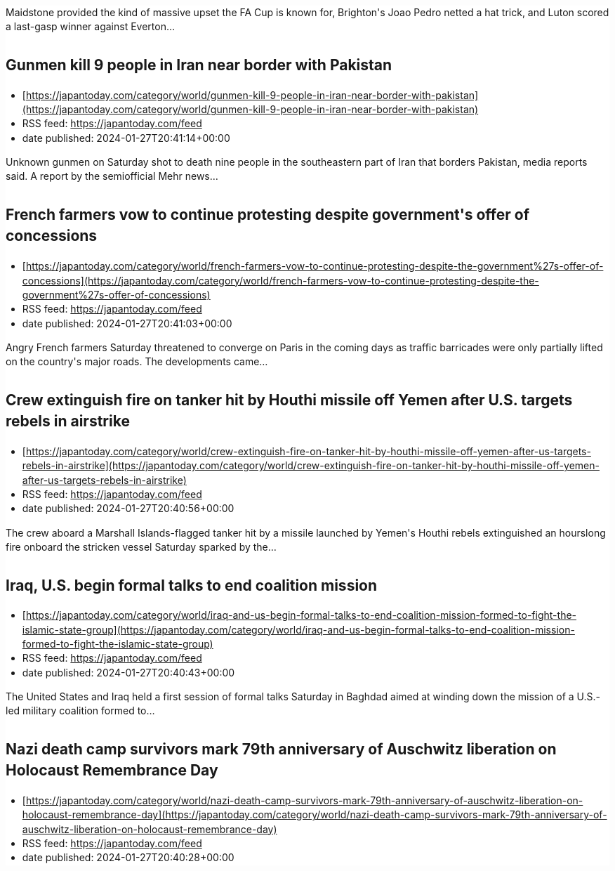 Maidstone provided the kind of massive upset the FA Cup is known for, Brighton's Joao Pedro netted a hat trick, and Luton scored a last-gasp winner against Everton…

## Gunmen kill 9 people in Iran near border with Pakistan
 - [https://japantoday.com/category/world/gunmen-kill-9-people-in-iran-near-border-with-pakistan](https://japantoday.com/category/world/gunmen-kill-9-people-in-iran-near-border-with-pakistan)
 - RSS feed: https://japantoday.com/feed
 - date published: 2024-01-27T20:41:14+00:00

Unknown gunmen on Saturday shot to death nine people in the southeastern part of Iran that borders Pakistan, media reports said.
A report by the semiofficial Mehr news…

## French farmers vow to continue protesting despite government's offer of concessions
 - [https://japantoday.com/category/world/french-farmers-vow-to-continue-protesting-despite-the-government%27s-offer-of-concessions](https://japantoday.com/category/world/french-farmers-vow-to-continue-protesting-despite-the-government%27s-offer-of-concessions)
 - RSS feed: https://japantoday.com/feed
 - date published: 2024-01-27T20:41:03+00:00

Angry French farmers Saturday threatened to converge on Paris in the coming days as traffic barricades were only partially lifted on the country's major roads. The developments came…

## Crew extinguish fire on tanker hit by Houthi missile off Yemen after U.S. targets rebels in airstrike
 - [https://japantoday.com/category/world/crew-extinguish-fire-on-tanker-hit-by-houthi-missile-off-yemen-after-us-targets-rebels-in-airstrike](https://japantoday.com/category/world/crew-extinguish-fire-on-tanker-hit-by-houthi-missile-off-yemen-after-us-targets-rebels-in-airstrike)
 - RSS feed: https://japantoday.com/feed
 - date published: 2024-01-27T20:40:56+00:00

The crew aboard a Marshall Islands-flagged tanker hit by a missile launched by Yemen's Houthi rebels extinguished an hourslong fire onboard the stricken vessel Saturday sparked by the…

## Iraq, U.S. begin formal talks to end coalition mission
 - [https://japantoday.com/category/world/iraq-and-us-begin-formal-talks-to-end-coalition-mission-formed-to-fight-the-islamic-state-group](https://japantoday.com/category/world/iraq-and-us-begin-formal-talks-to-end-coalition-mission-formed-to-fight-the-islamic-state-group)
 - RSS feed: https://japantoday.com/feed
 - date published: 2024-01-27T20:40:43+00:00

The United States and Iraq held a first session of formal talks Saturday in Baghdad aimed at winding down the mission of a U.S.-led military coalition formed to…

## Nazi death camp survivors mark 79th anniversary of Auschwitz liberation on Holocaust Remembrance Day
 - [https://japantoday.com/category/world/nazi-death-camp-survivors-mark-79th-anniversary-of-auschwitz-liberation-on-holocaust-remembrance-day](https://japantoday.com/category/world/nazi-death-camp-survivors-mark-79th-anniversary-of-auschwitz-liberation-on-holocaust-remembrance-day)
 - RSS feed: https://japantoday.com/feed
 - date published: 2024-01-27T20:40:28+00:00
